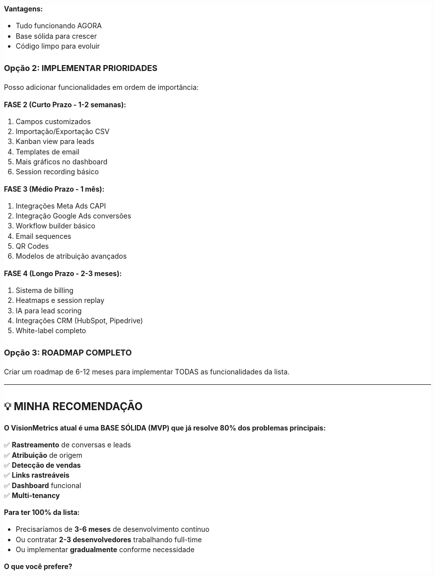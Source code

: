 **Vantagens:**
- Tudo funcionando AGORA
- Base sólida para crescer
- Código limpo para evoluir

### Opção 2: IMPLEMENTAR PRIORIDADES
Posso adicionar funcionalidades em ordem de importância:

**FASE 2 (Curto Prazo - 1-2 semanas):**
1. Campos customizados
2. Importação/Exportação CSV
3. Kanban view para leads
4. Templates de email
5. Mais gráficos no dashboard
6. Session recording básico

**FASE 3 (Médio Prazo - 1 mês):**
1. Integrações Meta Ads CAPI
2. Integração Google Ads conversões
3. Workflow builder básico
4. Email sequences
5. QR Codes
6. Modelos de atribuição avançados

**FASE 4 (Longo Prazo - 2-3 meses):**
1. Sistema de billing
2. Heatmaps e session replay
3. IA para lead scoring
4. Integrações CRM (HubSpot, Pipedrive)
5. White-label completo

### Opção 3: ROADMAP COMPLETO
Criar um roadmap de 6-12 meses para implementar TODAS as funcionalidades da lista.

---

## 💡 MINHA RECOMENDAÇÃO

**O VisionMetrics atual é uma BASE SÓLIDA (MVP) que já resolve 80% dos problemas principais:**

✅ **Rastreamento** de conversas e leads  
✅ **Atribuição** de origem  
✅ **Detecção de vendas**  
✅ **Links rastreáveis**  
✅ **Dashboard** funcional  
✅ **Multi-tenancy**  

**Para ter 100% da lista:**
- Precisaríamos de **3-6 meses** de desenvolvimento contínuo
- Ou contratar **2-3 desenvolvedores** trabalhando full-time
- Ou implementar **gradualmente** conforme necessidade

**O que você prefere?**
